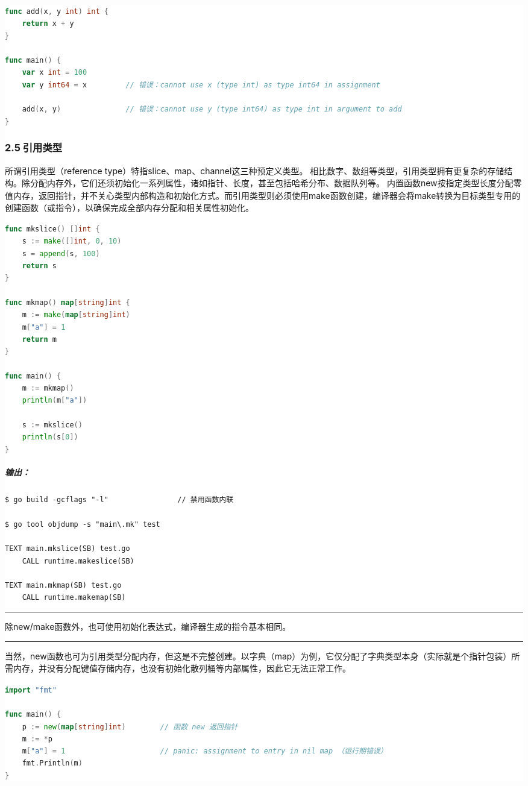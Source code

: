 ``` go
func add(x, y int) int {
	return x + y
}

func main() {
	var x int = 100
	var y int64 = x			// 错误：cannot use x (type int) as type int64 in assignment

	add(x, y)				// 错误：cannot use y (type int64) as type int in argument to add
}
```
### 2.5 引用类型
所谓引用类型（reference type）特指slice、map、channel这三种预定义类型。
相比数字、数组等类型，引用类型拥有更复杂的存储结构。除分配内存外，它们还须初始化一系列属性，诸如指针、长度，甚至包括哈希分布、数据队列等。
内置函数new按指定类型长度分配零值内存，返回指针，并不关心类型内部构造和初始化方式。而引用类型则必须使用make函数创建，编译器会将make转换为目标类型专用的创建函数（或指令），以确保完成全部内存分配和相关属性初始化。
``` go
func mkslice() []int {
	s := make([]int, 0, 10)
	s = append(s, 100)
	return s
}

func mkmap() map[string]int {
	m := make(map[string]int)
	m["a"] = 1
	return m
}

func main() {
	m := mkmap()
	println(m["a"])

	s := mkslice()
	println(s[0])
}
```
##### 输出：
```
$ go build -gcflags "-l"				// 禁用函数内联

$ go tool objdump -s "main\.mk" test

TEXT main.mkslice(SB) test.go
	CALL runtime.makeslice(SB)

TEXT main.mkmap(SB) test.go
	CALL runtime.makemap(SB)
```
***
除new/make函数外，也可使用初始化表达式，编译器生成的指令基本相同。
***
当然，new函数也可为引用类型分配内存，但这是不完整创建。以字典（map）为例，它仅分配了字典类型本身（实际就是个指针包装）所需内存，并没有分配键值存储内存，也没有初始化散列桶等内部属性，因此它无法正常工作。
``` go
import "fmt"

func main() {
	p := new(map[string]int)		// 函数 new 返回指针
	m := *p
	m["a"] = 1						// panic: assignment to entry in nil map （运行期错误）
	fmt.Println(m)
}
```